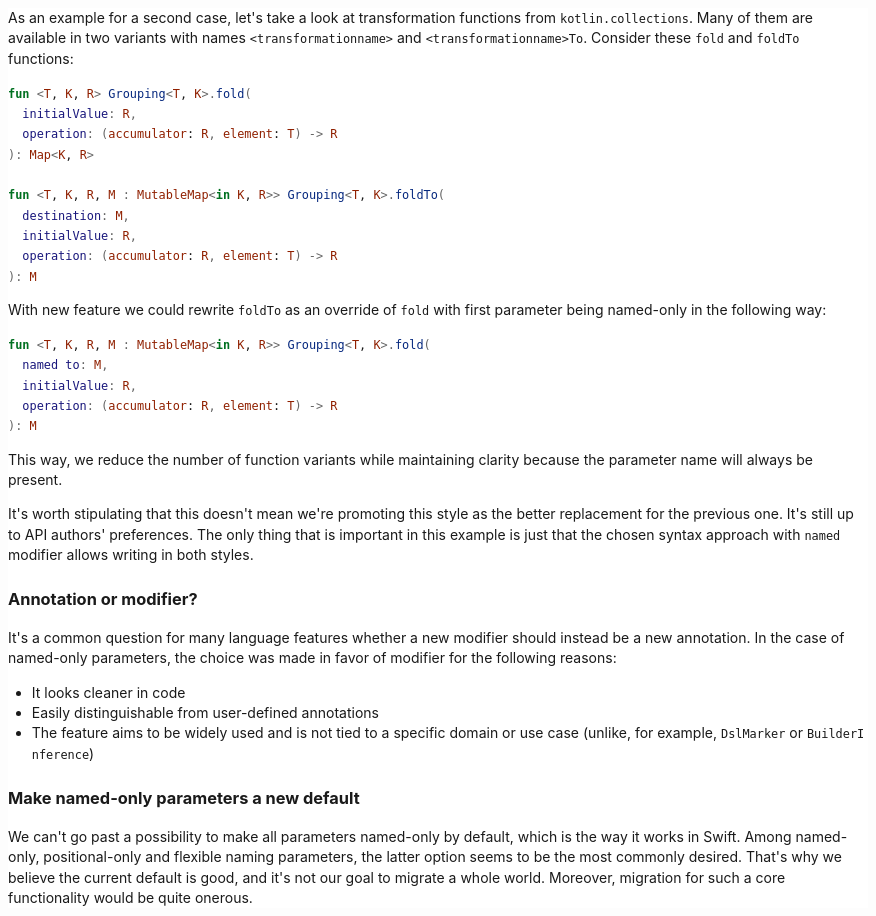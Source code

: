 As an example for a second case, let's take a look at transformation functions from `kotlin.collections`.
Many of them are available in two variants with names `<transformationname>` and `<transformationname>To`.
Consider these `fold` and `foldTo` functions:

```kotlin
fun <T, K, R> Grouping<T, K>.fold(
  initialValue: R, 
  operation: (accumulator: R, element: T) -> R
): Map<K, R>

fun <T, K, R, M : MutableMap<in K, R>> Grouping<T, K>.foldTo(
  destination: M, 
  initialValue: R, 
  operation: (accumulator: R, element: T) -> R
): M
```

With new feature we could rewrite `foldTo` as an override of `fold` with first parameter being named-only in the following way:

```kotlin
fun <T, K, R, M : MutableMap<in K, R>> Grouping<T, K>.fold(
  named to: M, 
  initialValue: R, 
  operation: (accumulator: R, element: T) -> R
): M
```

This way, we reduce the number of function variants while maintaining clarity because the parameter name will always be present.

It's worth stipulating that this doesn't mean we're promoting this style as the better replacement for the previous one.
It's still up to API authors' preferences.
The only thing that is important in this example is just that the chosen syntax approach with `named` modifier allows writing in both styles.

### Annotation or modifier?

It's a common question for many language features whether a new modifier should instead be a new annotation. 
In the case of named-only parameters, the choice was made in favor of modifier for the following reasons:

* It looks cleaner in code
* Easily distinguishable from user-defined annotations
* The feature aims to be widely used and is not tied to a specific domain or use case (unlike, for example, `DslMarker` or `BuilderInference`)

### Make named-only parameters a new default

We can't go past a possibility to make all parameters named-only by default, which is the way it works in Swift.
Among named-only, positional-only and flexible naming parameters, the latter option seems to be the most commonly desired.
That's why we believe the current default is good, and it's not our goal to migrate a whole world.
Moreover, migration for such a core functionality would be quite onerous.
